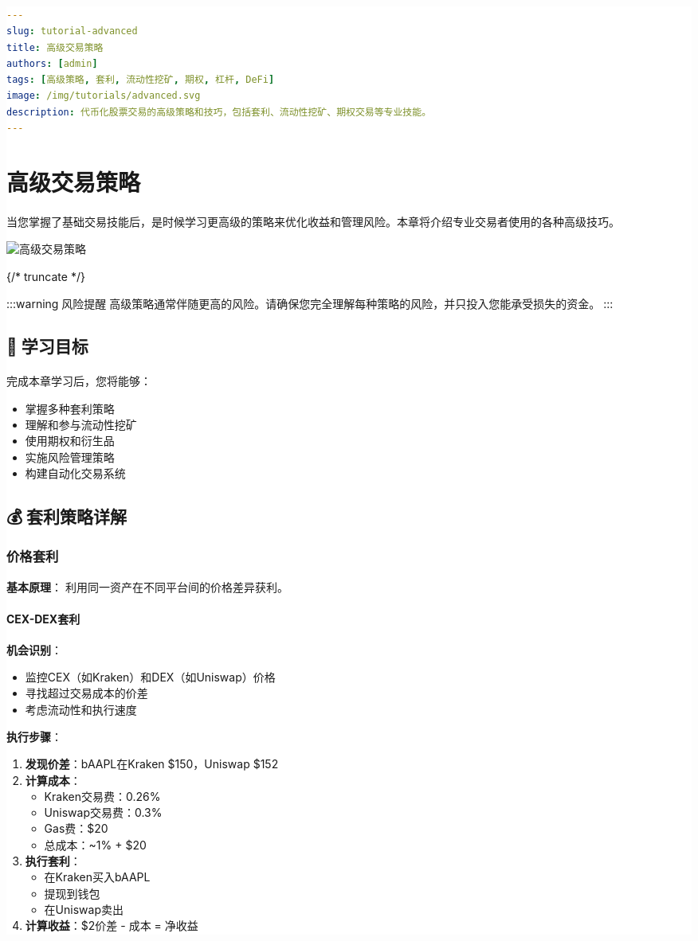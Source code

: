 ```yaml
---
slug: tutorial-advanced
title: 高级交易策略
authors: [admin]
tags: [高级策略, 套利, 流动性挖矿, 期权, 杠杆, DeFi]
image: /img/tutorials/advanced.svg
description: 代币化股票交易的高级策略和技巧，包括套利、流动性挖矿、期权交易等专业技能。
---
```


# 高级交易策略

当您掌握了基础交易技能后，是时候学习更高级的策略来优化收益和管理风险。本章将介绍专业交易者使用的各种高级技巧。

![高级交易策略](/img/tutorials/advanced.svg)

{/* truncate */}

:::warning 风险提醒
高级策略通常伴随更高的风险。请确保您完全理解每种策略的风险，并只投入您能承受损失的资金。
:::

## 🎯 学习目标

完成本章学习后，您将能够：
- 掌握多种套利策略
- 理解和参与流动性挖矿
- 使用期权和衍生品
- 实施风险管理策略
- 构建自动化交易系统

## 💰 套利策略详解

### 价格套利

**基本原理**：
利用同一资产在不同平台间的价格差异获利。

#### CEX-DEX套利

**机会识别**：
- 监控CEX（如Kraken）和DEX（如Uniswap）价格
- 寻找超过交易成本的价差
- 考虑流动性和执行速度

**执行步骤**：
1. **发现价差**：bAAPL在Kraken $150，Uniswap $152
2. **计算成本**：
   - Kraken交易费：0.26%
   - Uniswap交易费：0.3%
   - Gas费：$20
   - 总成本：~1% + $20
3. **执行套利**：
   - 在Kraken买入bAAPL
   - 提现到钱包
   - 在Uniswap卖出
4. **计算收益**：$2价差 - 成本 = 净收益
